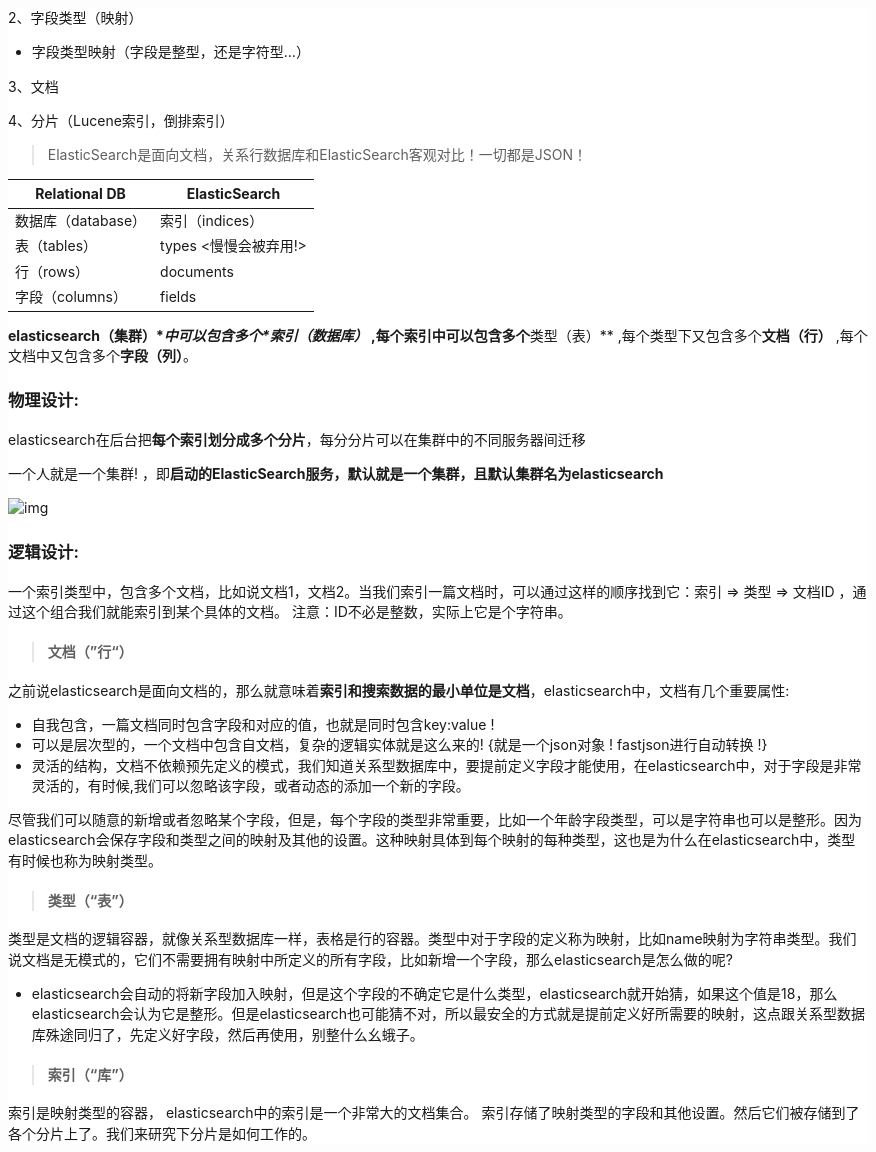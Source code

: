 2、字段类型（映射）

- 字段类型映射（字段是整型，还是字符型…）

3、文档

4、分片（Lucene索引，倒排索引）

> ElasticSearch是面向文档，关系行数据库和ElasticSearch客观对比！一切都是JSON！

| Relational DB      | ElasticSearch         |
| ------------------ | --------------------- |
| 数据库（database） | 索引（indices）       |
| 表（tables）       | types <慢慢会被弃用!> |
| 行（rows）         | documents             |
| 字段（columns）    | fields                |

**elasticsearch（集群）\**中可以包含多个\**索引（数据库）** ,每个索引中可以包含多个**类型（表）** ,每个类型下又包含多个**文档（行）** ,每个文档中又包含多个**字段（列）**。

### 物理设计:

elasticsearch在后台把**每个索引划分成多个分片**，每分分片可以在集群中的不同服务器间迁移

一个人就是一个集群! ，即**启动的ElasticSearch服务，默认就是一个集群，且默认集群名为elasticsearch**

![img](https://img-blog.csdnimg.cn/img_convert/e546fee56b749c9c04dc8c882cd8b05f.png)

### 逻辑设计:

一个索引类型中，包含多个文档，比如说文档1，文档2。当我们索引一篇文档时，可以通过这样的顺序找到它：索引 => 类型 => 文档ID ，通过这个组合我们就能索引到某个具体的文档。 注意：ID不必是整数，实际上它是个字符串。

> #### 文档（”行“）

之前说elasticsearch是面向文档的，那么就意味着**索引和搜索数据的最小单位是文档**，elasticsearch中，文档有几个重要属性:

- 自我包含，一篇文档同时包含字段和对应的值，也就是同时包含key:value !
- 可以是层次型的，一个文档中包含自文档，复杂的逻辑实体就是这么来的! {就是一个json对象 ! fastjson进行自动转换 !}
- 灵活的结构，文档不依赖预先定义的模式，我们知道关系型数据库中，要提前定义字段才能使用，在elasticsearch中，对于字段是非常灵活的，有时候,我们可以忽略该字段，或者动态的添加一个新的字段。

尽管我们可以随意的新增或者忽略某个字段，但是，每个字段的类型非常重要，比如一个年龄字段类型，可以是字符串也可以是整形。因为elasticsearch会保存字段和类型之间的映射及其他的设置。这种映射具体到每个映射的每种类型，这也是为什么在elasticsearch中，类型有时候也称为映射类型。

> #### 类型（“表”）

类型是文档的逻辑容器，就像关系型数据库一样，表格是行的容器。类型中对于字段的定义称为映射，比如name映射为字符串类型。我们说文档是无模式的，它们不需要拥有映射中所定义的所有字段，比如新增一个字段，那么elasticsearch是怎么做的呢?

- elasticsearch会自动的将新字段加入映射，但是这个字段的不确定它是什么类型，elasticsearch就开始猜，如果这个值是18，那么elasticsearch会认为它是整形。但是elasticsearch也可能猜不对，所以最安全的方式就是提前定义好所需要的映射，这点跟关系型数据库殊途同归了，先定义好字段，然后再使用，别整什么幺蛾子。

> #### 索引（“库”）

索引是映射类型的容器， elasticsearch中的索引是一个非常大的文档集合。 索引存储了映射类型的字段和其他设置。然后它们被存储到了各个分片上了。我们来研究下分片是如何工作的。
